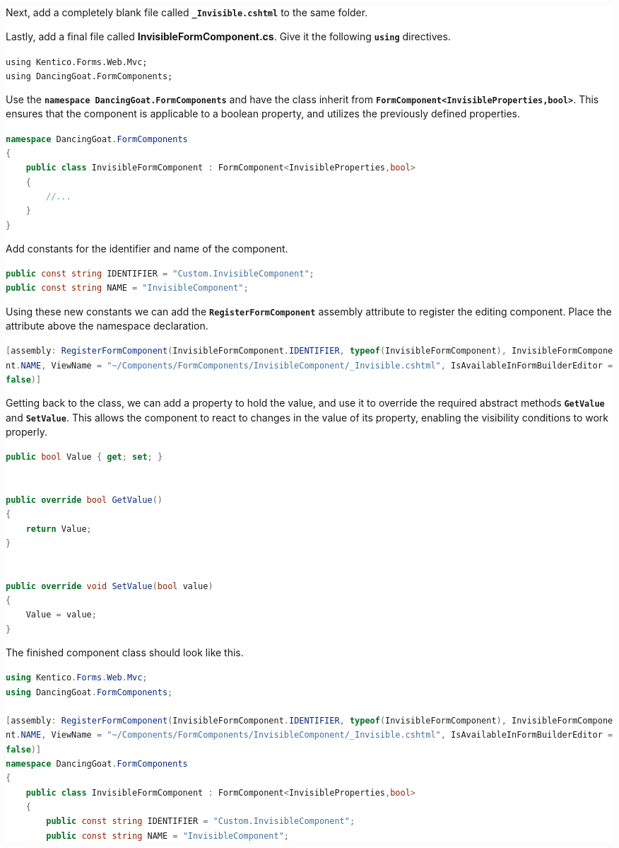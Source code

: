 Next, add a completely blank file called **`_Invisible.cshtml`** to the same folder.

Lastly, add a final file called **InvisibleFormComponent.cs**. Give it the following **`using`** directives.
```
using Kentico.Forms.Web.Mvc;
using DancingGoat.FormComponents;
```

Use the **`namespace DancingGoat.FormComponents`** and have the class inherit from **`FormComponent<InvisibleProperties,bool>`**. This ensures that the component is applicable to a boolean property, and utilizes the previously defined properties.
```c#
namespace DancingGoat.FormComponents
{
    public class InvisibleFormComponent : FormComponent<InvisibleProperties,bool>
    {
        //...
    }
}
```
Add constants for the identifier and name of the component.
```c#
public const string IDENTIFIER = "Custom.InvisibleComponent";
public const string NAME = "InvisibleComponent";
```
Using these new constants we can add the **`RegisterFormComponent`** assembly attribute to register the editing component. Place the attribute above the namespace declaration.
```c#
[assembly: RegisterFormComponent(InvisibleFormComponent.IDENTIFIER, typeof(InvisibleFormComponent), InvisibleFormComponent.NAME, ViewName = "~/Components/FormComponents/InvisibleComponent/_Invisible.cshtml", IsAvailableInFormBuilderEditor = false)]
```
Getting back to the class, we can add a property to hold the value, and use it to override the required abstract methods **`GetValue`** and **`SetValue`**. This allows the component to react to changes in the value of its property, enabling the visibility conditions to work properly.
```c#
public bool Value { get; set; }


public override bool GetValue()
{
    return Value;
}


public override void SetValue(bool value)
{
    Value = value;
}
```
The finished component class should look like this.
```c#
using Kentico.Forms.Web.Mvc;
using DancingGoat.FormComponents;

[assembly: RegisterFormComponent(InvisibleFormComponent.IDENTIFIER, typeof(InvisibleFormComponent), InvisibleFormComponent.NAME, ViewName = "~/Components/FormComponents/InvisibleComponent/_Invisible.cshtml", IsAvailableInFormBuilderEditor = false)]
namespace DancingGoat.FormComponents
{
    public class InvisibleFormComponent : FormComponent<InvisibleProperties,bool>
    {
        public const string IDENTIFIER = "Custom.InvisibleComponent";
        public const string NAME = "InvisibleComponent";


```